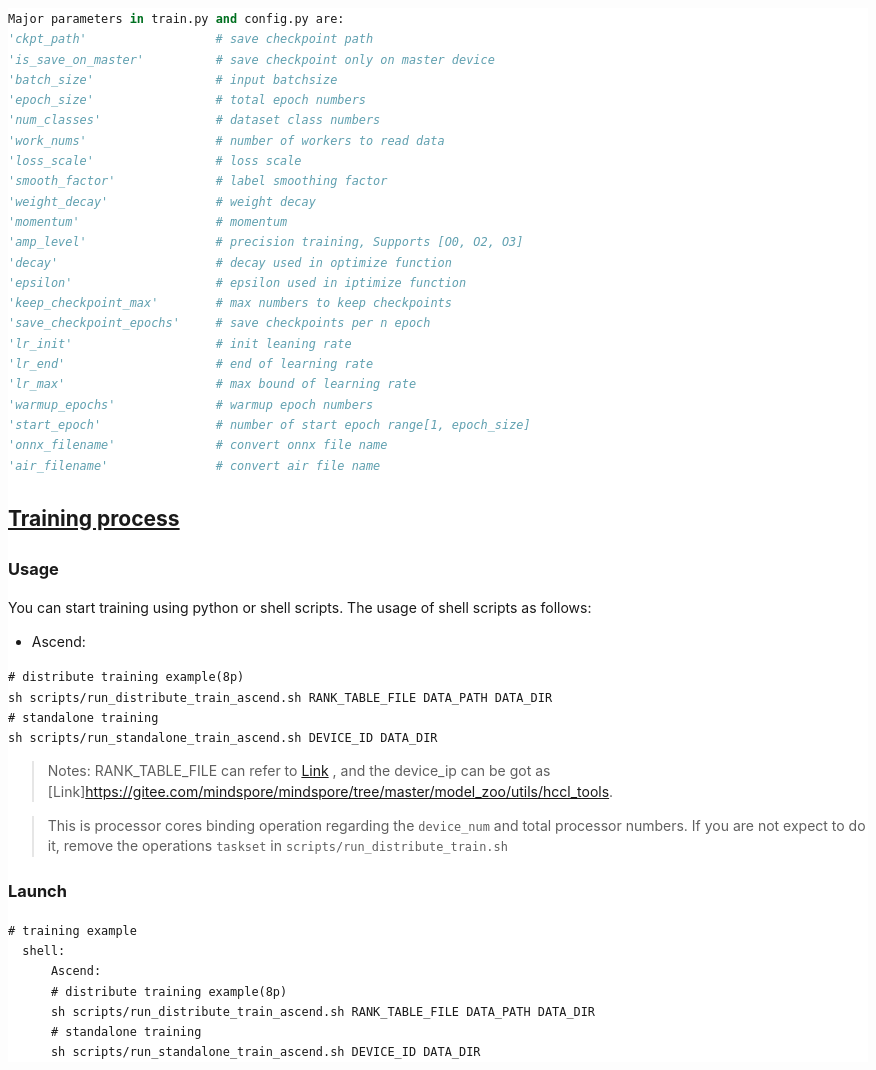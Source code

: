 ```python
Major parameters in train.py and config.py are:   
'ckpt_path'                  # save checkpoint path
'is_save_on_master'          # save checkpoint only on master device
'batch_size'                 # input batchsize
'epoch_size'                 # total epoch numbers
'num_classes'                # dataset class numbers
'work_nums'                  # number of workers to read data
'loss_scale'                 # loss scale
'smooth_factor'              # label smoothing factor
'weight_decay'               # weight decay
'momentum'                   # momentum
'amp_level'                  # precision training, Supports [O0, O2, O3]
'decay'                      # decay used in optimize function
'epsilon'                    # epsilon used in iptimize function
'keep_checkpoint_max'        # max numbers to keep checkpoints
'save_checkpoint_epochs'     # save checkpoints per n epoch
'lr_init'                    # init leaning rate
'lr_end'                     # end of learning rate
'lr_max'                     # max bound of learning rate
'warmup_epochs'              # warmup epoch numbers
'start_epoch'                # number of start epoch range[1, epoch_size]
'onnx_filename'              # convert onnx file name
'air_filename'               # convert air file name
```

## [Training process](#contents)

### Usage


You can start training using python or shell scripts. The usage of shell scripts as follows:

- Ascend: 
```
# distribute training example(8p)
sh scripts/run_distribute_train_ascend.sh RANK_TABLE_FILE DATA_PATH DATA_DIR
# standalone training
sh scripts/run_standalone_train_ascend.sh DEVICE_ID DATA_DIR
```
> Notes: 
    RANK_TABLE_FILE can refer to [Link](https://www.mindspore.cn/tutorial/training/en/master/advanced_use/distributed_training_ascend.html)  , and the device_ip can be got as [Link]https://gitee.com/mindspore/mindspore/tree/master/model_zoo/utils/hccl_tools.

> This is processor cores binding operation regarding the `device_num` and total processor numbers. If you are not expect to do it, remove the operations `taskset` in `scripts/run_distribute_train.sh`

### Launch

``` 
# training example
  shell:
      Ascend:
      # distribute training example(8p)
      sh scripts/run_distribute_train_ascend.sh RANK_TABLE_FILE DATA_PATH DATA_DIR
      # standalone training
      sh scripts/run_standalone_train_ascend.sh DEVICE_ID DATA_DIR
```
